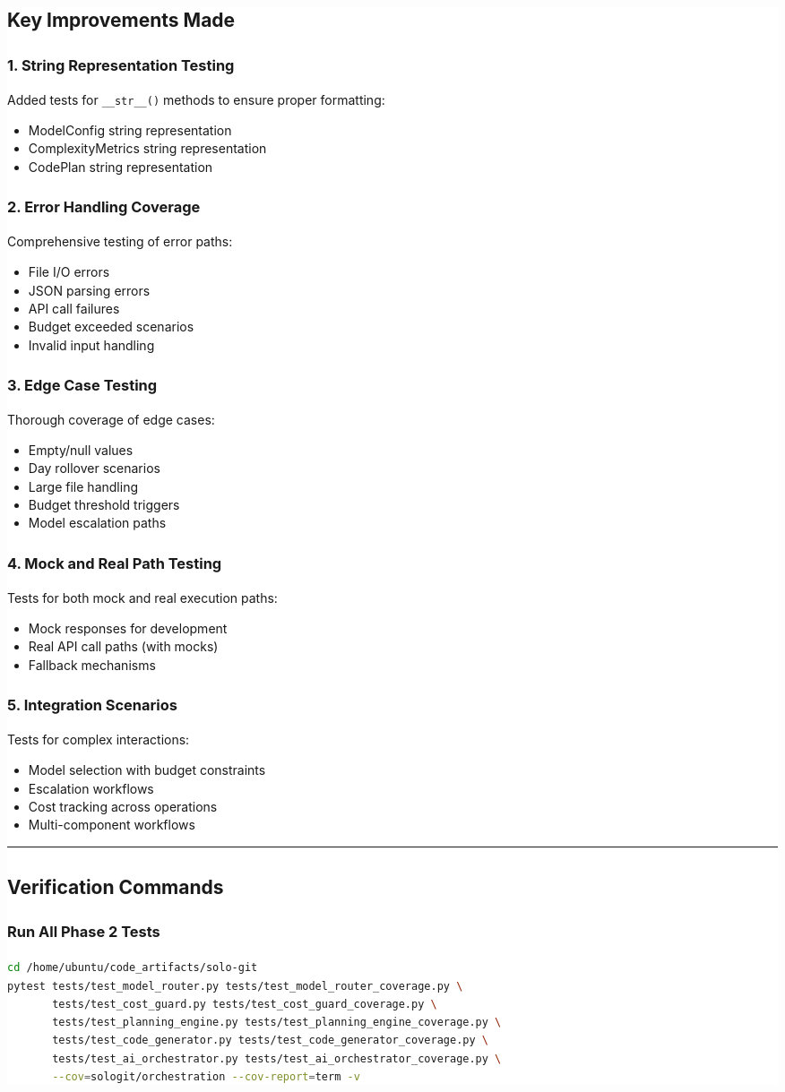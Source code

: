 
## Key Improvements Made

### 1. String Representation Testing
Added tests for `__str__()` methods to ensure proper formatting:
- ModelConfig string representation
- ComplexityMetrics string representation
- CodePlan string representation

### 2. Error Handling Coverage
Comprehensive testing of error paths:
- File I/O errors
- JSON parsing errors
- API call failures
- Budget exceeded scenarios
- Invalid input handling

### 3. Edge Case Testing
Thorough coverage of edge cases:
- Empty/null values
- Day rollover scenarios
- Large file handling
- Budget threshold triggers
- Model escalation paths

### 4. Mock and Real Path Testing
Tests for both mock and real execution paths:
- Mock responses for development
- Real API call paths (with mocks)
- Fallback mechanisms

### 5. Integration Scenarios
Tests for complex interactions:
- Model selection with budget constraints
- Escalation workflows
- Cost tracking across operations
- Multi-component workflows

---

## Verification Commands

### Run All Phase 2 Tests
```bash
cd /home/ubuntu/code_artifacts/solo-git
pytest tests/test_model_router.py tests/test_model_router_coverage.py \
       tests/test_cost_guard.py tests/test_cost_guard_coverage.py \
       tests/test_planning_engine.py tests/test_planning_engine_coverage.py \
       tests/test_code_generator.py tests/test_code_generator_coverage.py \
       tests/test_ai_orchestrator.py tests/test_ai_orchestrator_coverage.py \
       --cov=sologit/orchestration --cov-report=term -v
```
